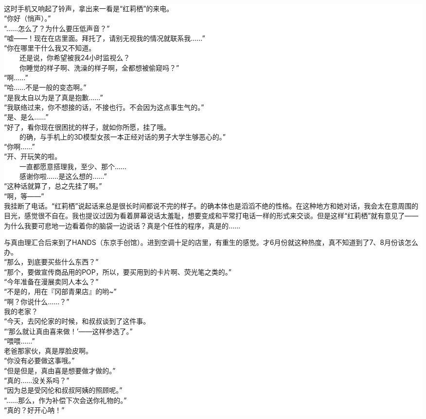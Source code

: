 这时手机又响起了铃声，拿出来一看是“红莉栖”的来电。  
“你好（悄声）。”  
“……怎么了？为什么要压低声音？”  
“嘘——！现在在店里面。拜托了，请别无视我的情况就联系我……”  
“你在哪里干什么我又不知道。  
&emsp;&emsp; 还是说，你希望被我24小时监视么？  
&emsp;&emsp; 你睡觉的样子啊、洗澡的样子啊，全都想被偷窥吗？”  
“啊……”  
“哈……不是一般的变态啊。”  
“是我太自以为是了真是抱歉……”  
“我联络过来，你不想接的话，不接也行。不会因为这点事生气的。”  
“是、是么……”  
“好了，看你现在很困扰的样子，就如你所愿，挂了哦。  
&emsp;&emsp; 的确，与手机上的3D模型女孩一本正经对话的男子大学生够恶心的。”  
“你啊……”  
“开、开玩笑的啦。  
&emsp;&emsp; 一直都愿意搭理我，至少、那个……  
&emsp;&emsp; 感谢你啦……是这么想的……”  
“这种话就算了，总之先挂了啊。”  
“啊，等——”  
我挂断了电话。“红莉栖”说起话来总是很长时间都说不完的样子。的确本体也是滔滔不绝的性格。在这种地方和她对话，我会太在意周围的目光，感觉很不自在。我也提议过因为看着屏幕说话太羞耻，想要变成和平常打电话一样的形式来交谈。但是这样“红莉栖”就有意见了——为什么我要可悲地一边看着你的脑袋一边说话？真是个任性的程序，真是的……  

与真由理汇合后来到了HANDS（东京手创馆）。进到空调十足的店里，有重生的感觉。才6月份就这种热度，真不知道到了7、8月份该怎么办。  
“那么，到底要买些什么东西？”  
“那个，要做宣传商品用的POP，所以，要买用到的卡片啊、荧光笔之类的。”  
“今年准备在漫展卖同人本么？”  
“不是的，用在『冈部青果店』的哟~”  
“啊？你说什么……？”  
我的老家？  
“今天，去冈伦家的时候，和叔叔谈到了这件事。  
“‘那么就让真由喜来做！’——这样参选了。”  
“喂喂……”  
老爸那家伙，真是厚脸皮啊。  
“你没有必要做这事哦。”  
“但是但是，真由喜是想要做才做的。”  
“真的……没关系吗？”  
“因为总是受冈伦和叔叔阿姨的照顾呢。”  
“……那么，作为补偿下次会送你礼物的。”  
“真的？好开心呐！”  
